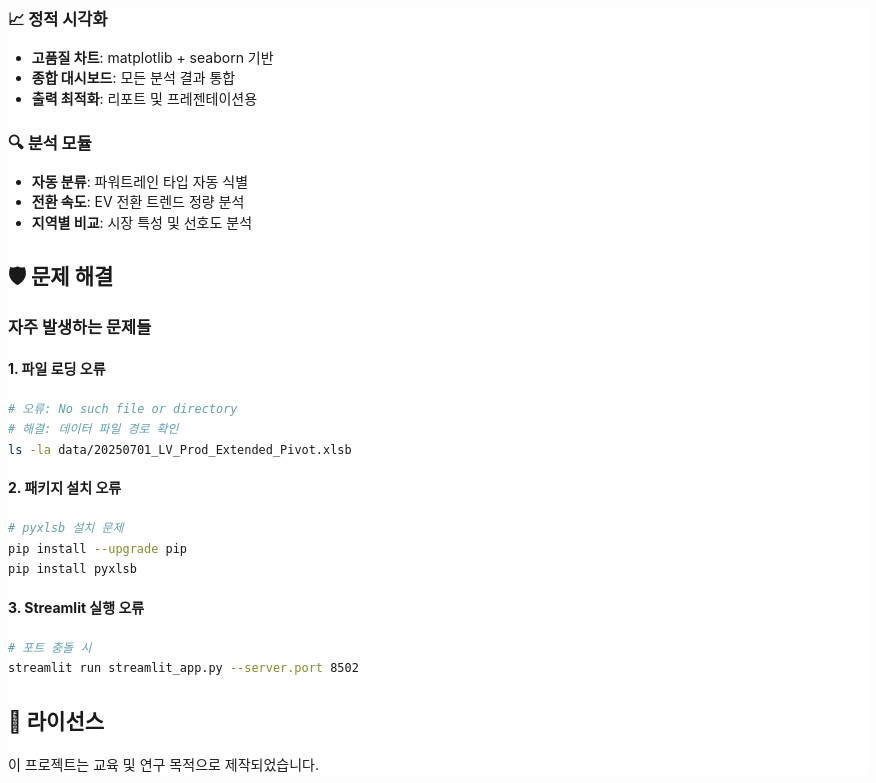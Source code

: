 ### 📈 정적 시각화
- **고품질 차트**: matplotlib + seaborn 기반
- **종합 대시보드**: 모든 분석 결과 통합
- **출력 최적화**: 리포트 및 프레젠테이션용

### 🔍 분석 모듈
- **자동 분류**: 파워트레인 타입 자동 식별
- **전환 속도**: EV 전환 트렌드 정량 분석
- **지역별 비교**: 시장 특성 및 선호도 분석

## 🛡️ 문제 해결

### 자주 발생하는 문제들

#### 1. 파일 로딩 오류
```bash
# 오류: No such file or directory
# 해결: 데이터 파일 경로 확인
ls -la data/20250701_LV_Prod_Extended_Pivot.xlsb
```

#### 2. 패키지 설치 오류
```bash
# pyxlsb 설치 문제
pip install --upgrade pip
pip install pyxlsb
```

#### 3. Streamlit 실행 오류
```bash
# 포트 충돌 시
streamlit run streamlit_app.py --server.port 8502
```

## 📝 라이선스

이 프로젝트는 교육 및 연구 목적으로 제작되었습니다.
